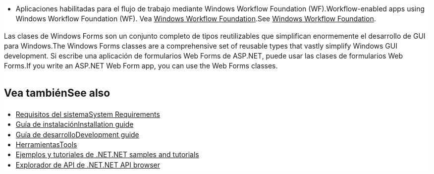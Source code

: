 - <span data-ttu-id="fa2aa-176">Aplicaciones habilitadas para el flujo de trabajo mediante Windows Workflow Foundation (WF).</span><span class="sxs-lookup"><span data-stu-id="fa2aa-176">Workflow-enabled apps using Windows Workflow Foundation (WF).</span></span> <span data-ttu-id="fa2aa-177">Vea [Windows Workflow Foundation](../windows-workflow-foundation/index.md).</span><span class="sxs-lookup"><span data-stu-id="fa2aa-177">See [Windows Workflow Foundation](../windows-workflow-foundation/index.md).</span></span>

<span data-ttu-id="fa2aa-178">Las clases de Windows Forms son un conjunto completo de tipos reutilizables que simplifican enormemente el desarrollo de GUI para Windows.</span><span class="sxs-lookup"><span data-stu-id="fa2aa-178">The Windows Forms classes are a comprehensive set of reusable types that vastly simplify Windows GUI development.</span></span> <span data-ttu-id="fa2aa-179">Si escribe una aplicación de formularios Web Forms de ASP.NET, puede usar las clases de formularios Web Forms.</span><span class="sxs-lookup"><span data-stu-id="fa2aa-179">If you write an ASP.NET Web Form app, you can use the Web Forms classes.</span></span>

## <a name="see-also"></a><span data-ttu-id="fa2aa-180">Vea también</span><span class="sxs-lookup"><span data-stu-id="fa2aa-180">See also</span></span>

- [<span data-ttu-id="fa2aa-181">Requisitos del sistema</span><span class="sxs-lookup"><span data-stu-id="fa2aa-181">System Requirements</span></span>](system-requirements.md)
- [<span data-ttu-id="fa2aa-182">Guía de instalación</span><span class="sxs-lookup"><span data-stu-id="fa2aa-182">Installation guide</span></span>](../install/index.md)
- [<span data-ttu-id="fa2aa-183">Guía de desarrollo</span><span class="sxs-lookup"><span data-stu-id="fa2aa-183">Development guide</span></span>](../development-guide.md)
- [<span data-ttu-id="fa2aa-184">Herramientas</span><span class="sxs-lookup"><span data-stu-id="fa2aa-184">Tools</span></span>](../tools/index.md)
- [<span data-ttu-id="fa2aa-185">Ejemplos y tutoriales de .NET</span><span class="sxs-lookup"><span data-stu-id="fa2aa-185">.NET samples and tutorials</span></span>](../../samples-and-tutorials/index.md)
- [<span data-ttu-id="fa2aa-186">Explorador de API de .NET</span><span class="sxs-lookup"><span data-stu-id="fa2aa-186">.NET API browser</span></span>](../../../api/index.md)
